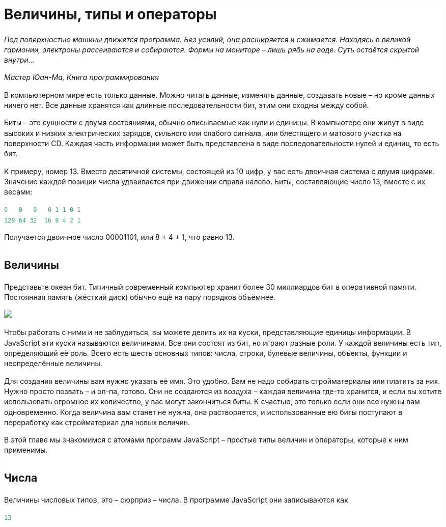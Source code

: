 # Величины, типы и операторы

<i>Под поверхностью машины движется программа. Без усилий, она расширяется и сжимается. Находясь в великой гармонии, электроны рассеиваются и собираются. Формы на мониторе – лишь рябь на воде. Суть остаётся скрытой внутри…</i>

<i>Мастер Юан-Ма, Книга программирования</i>

В компьютерном мире есть только данные. Можно читать данные, изменять данные, создавать новые – но кроме данных ничего нет. Все данные хранятся как длинные последовательности бит, этим они сходны между собой.

Биты – это сущности с двумя состояниями, обычно описываемые как нули и единицы. В компьютере они живут в виде высоких и низких электрических зарядов, сильного или слабого сигнала, или блестящего и матового участка на поверхности CD. Каждая часть информации может быть представлена в виде последовательности нулей и единиц, то есть бит.

К примеру, номер 13. Вместо десятичной системы, состоящей из 10 цифр, у вас есть двоичная система с двумя цифрами. Значение каждой позиции числа удваивается при движении справа налево. Биты, составляющие число 13, вместе с их весами:

```js
0   0   0   0 1 1 0 1
128 64 32  16 8 4 2 1
```

Получается двоичное число 00001101, или 8 + 4 + 1, что равно 13.

## Величины
Представьте океан бит. Типичный современный компьютер хранит более 30 миллиардов бит в оперативной памяти. Постоянная память (жёсткий диск) обычно ещё на пару порядков объёмнее.

<img src="../img/1-1.png">

Чтобы работать с ними и не заблудиться, вы можете делить их на куски, представляющие единицы информации. В JavaScript эти куски называются величинами. Все они состоят из бит, но играют разные роли. У каждой величины есть тип, определяющий её роль. Всего есть шесть основных типов: числа, строки, булевые величины, объекты, функции и неопределённые величины.

Для создания величины вам нужно указать её имя. Это удобно. Вам не надо собирать стройматериалы или платить за них. Нужно просто позвать – и оп-па, готово. Они не создаются из воздуха – каждая величина где-то хранится, и если вы хотите использовать огромное их количество, у вас могут закончиться биты. К счастью, это только если они все нужны вам одновременно. Когда величина вам станет не нужна, она растворяется, и использованные ею биты поступают в переработку как стройматериал для новых величин.

В этой главе мы знакомимся с атомами программ JavaScript – простые типы величин и операторы, которые к ним применимы.

## Числа
Величины числовых типов, это – сюрприз – числа. В программе JavaScript они записываются как

```js
13
```
